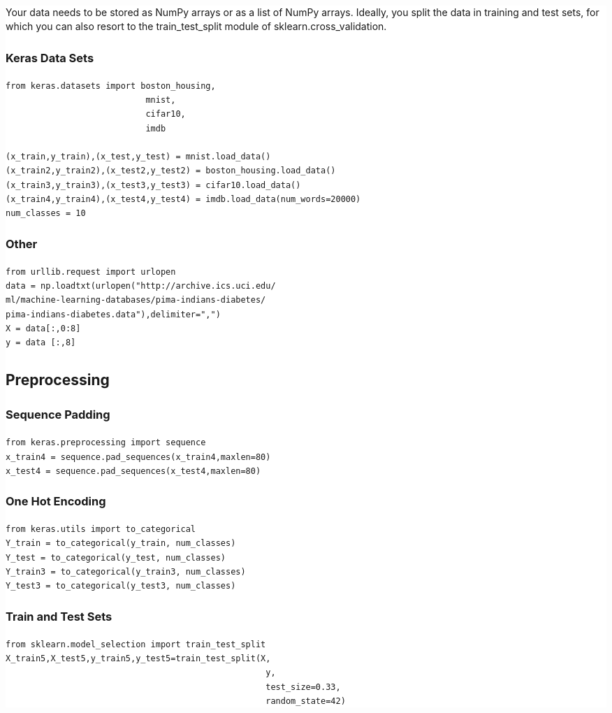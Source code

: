 Your data needs to be stored as NumPy arrays or as a list of NumPy arrays. Ideally, you split the data in training and test sets, for which you can also resort
to the train_test_split module of sklearn.cross_validation.

### Keras Data Sets

```
from keras.datasets import boston_housing,
                            mnist,
                            cifar10,
                            imdb

(x_train,y_train),(x_test,y_test) = mnist.load_data()
(x_train2,y_train2),(x_test2,y_test2) = boston_housing.load_data()
(x_train3,y_train3),(x_test3,y_test3) = cifar10.load_data()
(x_train4,y_train4),(x_test4,y_test4) = imdb.load_data(num_words=20000)
num_classes = 10
```

### Other
```
from urllib.request import urlopen
data = np.loadtxt(urlopen("http://archive.ics.uci.edu/
ml/machine-learning-databases/pima-indians-diabetes/
pima-indians-diabetes.data"),delimiter=",")
X = data[:,0:8]
y = data [:,8]
```


## Preprocessing
### Sequence Padding
```
from keras.preprocessing import sequence
x_train4 = sequence.pad_sequences(x_train4,maxlen=80)
x_test4 = sequence.pad_sequences(x_test4,maxlen=80)
```

### One Hot Encoding
```
from keras.utils import to_categorical
Y_train = to_categorical(y_train, num_classes)
Y_test = to_categorical(y_test, num_classes)
Y_train3 = to_categorical(y_train3, num_classes)
Y_test3 = to_categorical(y_test3, num_classes)
```

### Train and Test Sets

```
from sklearn.model_selection import train_test_split
X_train5,X_test5,y_train5,y_test5=train_test_split(X,
                                                    y,
                                                    test_size=0.33,
                                                    random_state=42)
```
